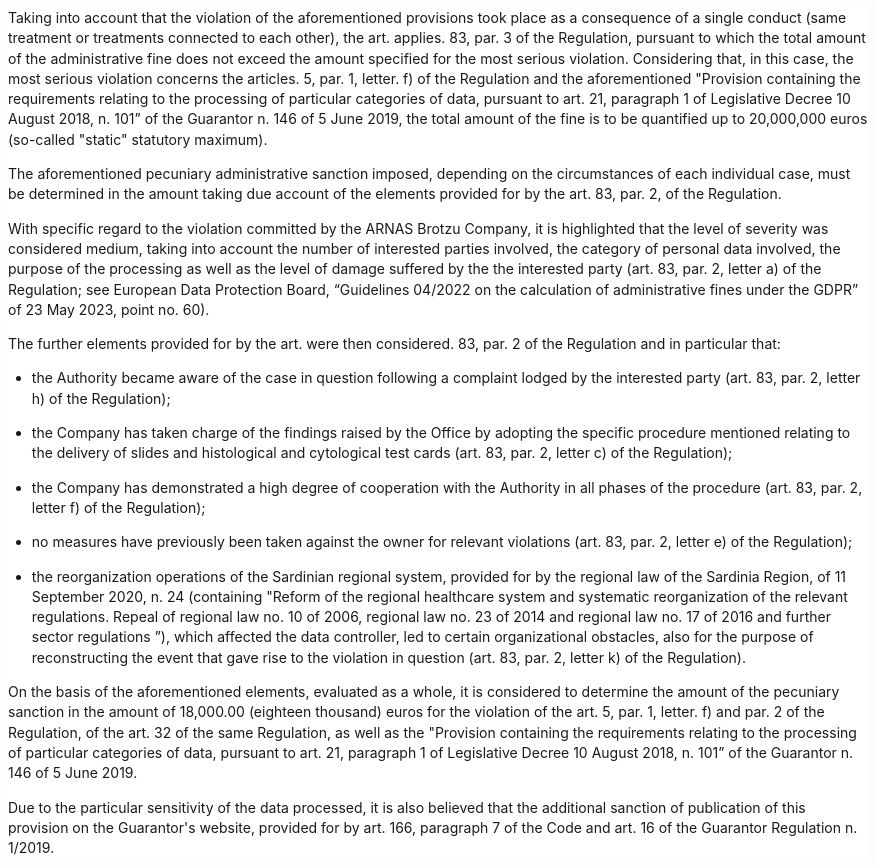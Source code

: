 Taking into account that the violation of the aforementioned provisions took place as a consequence of a single conduct (same treatment or treatments connected to each other), the art. applies. 83, par. 3 of the Regulation, pursuant to which the total amount of the administrative fine does not exceed the amount specified for the most serious violation. Considering that, in this case, the most serious violation concerns the articles. 5, par. 1, letter. f) of the Regulation and the aforementioned "Provision containing the requirements relating to the processing of particular categories of data, pursuant to art. 21, paragraph 1 of Legislative Decree 10 August 2018, n. 101” of the Guarantor n. 146 of 5 June 2019, the total amount of the fine is to be quantified up to 20,000,000 euros (so-called "static" statutory maximum).

The aforementioned pecuniary administrative sanction imposed, depending on the circumstances of each individual case, must be determined in the amount taking due account of the elements provided for by the art. 83, par. 2, of the Regulation.

With specific regard to the violation committed by the ARNAS Brotzu Company, it is highlighted that the level of severity was considered medium, taking into account the number of interested parties involved, the category of personal data involved, the purpose of the processing as well as the level of damage suffered by the the interested party (art. 83, par. 2, letter a) of the Regulation; see European Data Protection Board, “Guidelines 04/2022 on the calculation of administrative fines under the GDPR” of 23 May 2023, point no. 60).

The further elements provided for by the art. were then considered. 83, par. 2 of the Regulation and in particular that:

- the Authority became aware of the case in question following a complaint lodged by the interested party (art. 83, par. 2, letter h) of the Regulation);

- the Company has taken charge of the findings raised by the Office by adopting the specific procedure mentioned relating to the delivery of slides and histological and cytological test cards (art. 83, par. 2, letter c) of the Regulation);

- the Company has demonstrated a high degree of cooperation with the Authority in all phases of the procedure (art. 83, par. 2, letter f) of the Regulation);

- no measures have previously been taken against the owner for relevant violations (art. 83, par. 2, letter e) of the Regulation);

- the reorganization operations of the Sardinian regional system, provided for by the regional law of the Sardinia Region, of 11 September 2020, n. 24 (containing "Reform of the regional healthcare system and systematic reorganization of the relevant regulations. Repeal of regional law no. 10 of 2006, regional law no. 23 of 2014 and regional law no. 17 of 2016 and further sector regulations ”), which affected the data controller, led to certain organizational obstacles, also for the purpose of reconstructing the event that gave rise to the violation in question (art. 83, par. 2, letter k) of the Regulation).

On the basis of the aforementioned elements, evaluated as a whole, it is considered to determine the amount of the pecuniary sanction in the amount of 18,000.00 (eighteen thousand) euros for the violation of the art. 5, par. 1, letter. f) and par. 2 of the Regulation, of the art. 32 of the same Regulation, as well as the "Provision containing the requirements relating to the processing of particular categories of data, pursuant to art. 21, paragraph 1 of Legislative Decree 10 August 2018, n. 101” of the Guarantor n. 146 of 5 June 2019.

Due to the particular sensitivity of the data processed, it is also believed that the additional sanction of publication of this provision on the Guarantor's website, provided for by art. 166, paragraph 7 of the Code and art. 16 of the Guarantor Regulation n. 1/2019.
